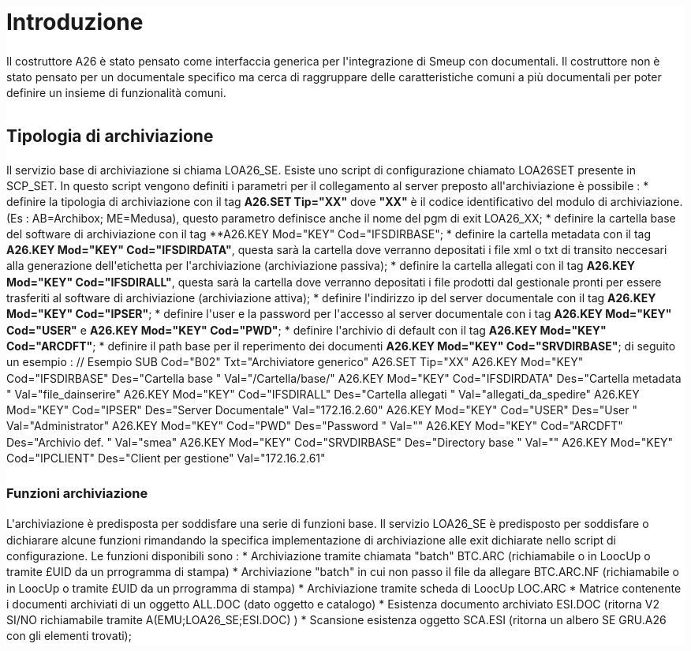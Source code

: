 # Introduzione
Il costruttore A26 è stato pensato come interfaccia generica per l'integrazione di Smeup con documentali.
Il costruttore non è stato pensato per un documentale specifico ma cerca di raggruppare delle caratteristiche comuni a più documentali per poter definire un insieme di funzionalità comuni.

## Tipologia di archiviazione
Il servizio base di archiviazione si chiama LOA26_SE.  Esiste uno script di configurazione chiamato LOA26SET presente in SCP_SET.
In questo script vengono definiti i parametri per il collegamento al server preposto all'archiviazione è possibile : 
\* definire la tipologia di archiviazione con il tag **A26.SET Tip="XX"** dove **"XX"** è il codice identificativo del modulo di archiviazione. (Es :  AB=Archibox; ME=Medusa), questo parametro definisce anche il nome del pgm di exit LOA26_XX;
\* definire la cartella base del software di archiviazione con il tag **A26.KEY Mod="KEY" Cod="IFSDIRBASE";
\* definire la cartella metadata con il tag **A26.KEY Mod="KEY" Cod="IFSDIRDATA"**, questa sarà la cartella dove verranno depositati i file xml o txt di transito neccesari alla generazione dell'etichetta per l'archiviazione (archiviazione passiva);
\* definire la cartella allegati con il tag **A26.KEY Mod="KEY" Cod="IFSDIRALL"**, questa sarà la cartella dove verranno depositati i file prodotti dal gestionale pronti per essere trasferiti al software di archiviazione (archiviazione attiva);
\* definire l'indirizzo ip del server documentale con il tag **A26.KEY Mod="KEY" Cod="IPSER"**;
\* definire l'user e la password per l'accesso al server documentale con i tag **A26.KEY Mod="KEY" Cod="USER"** e **A26.KEY Mod="KEY" Cod="PWD"**;
\* definire l'archivio di default con il tag **A26.KEY Mod="KEY" Cod="ARCDFT"**;
\* definire il path base per il reperimento dei documenti **A26.KEY Mod="KEY" Cod="SRVDIRBASE"**;
di seguito un esempio : 
// Esempio
SUB Cod="B02" Txt="Archiviatore generico"
 A26.SET Tip="XX"
 A26.KEY Mod="KEY" Cod="IFSDIRBASE" Des="Cartella base     " Val="/Cartella/base/"
 A26.KEY Mod="KEY" Cod="IFSDIRDATA" Des="Cartella metadata " Val="file_dainserire"
 A26.KEY Mod="KEY" Cod="IFSDIRALL"  Des="Cartella allegati " Val="allegati_da_spedire"
 A26.KEY Mod="KEY" Cod="IPSER"      Des="Server Documentale" Val="172.16.2.60"
 A26.KEY Mod="KEY" Cod="USER"       Des="User              " Val="Administrator"
 A26.KEY Mod="KEY" Cod="PWD"        Des="Password          " Val=""
 A26.KEY Mod="KEY" Cod="ARCDFT"     Des="Archivio def.     " Val="smea"
 A26.KEY Mod="KEY" Cod="SRVDIRBASE" Des="Directory base    " Val=""
 A26.KEY Mod="KEY" Cod="IPCLIENT"   Des="Client per gestione" Val="172.16.2.61"


### Funzioni archiviazione
L'archiviazione è predisposta per soddisfare una serie di funzioni base. Il servizio LOA26_SE è predisposto per soddisfare o dichiarare alcune funzioni rimandando la specifica implementazione di archiviazione alle exit dichiarate nello script di configurazione.
Le funzioni disponibili sono : 
\* Archiviazione tramite chiamata "batch" BTC.ARC (richiamabile o in LoocUp o tramite £UID da un prrogramma di stampa)
\* Archiviazione "batch" in cui non passo il file da allegare BTC.ARC.NF (richiamabile o in LoocUp o tramite £UID da un prrogramma di stampa)
\* Archiviazione tramite scheda di LoocUp LOC.ARC
\* Matrice contenente i documenti archiviati di un oggetto ALL.DOC (dato oggetto e catalogo)
\* Esistenza documento archiviato ESI.DOC (ritorna V2 SI/NO richiamabile tramite A(EMU;LOA26_SE;ESI.DOC)  )
\* Scansione esistenza oggetto SCA.ESI (ritorna un albero SE GRU.A26 con gli elementi trovati);
